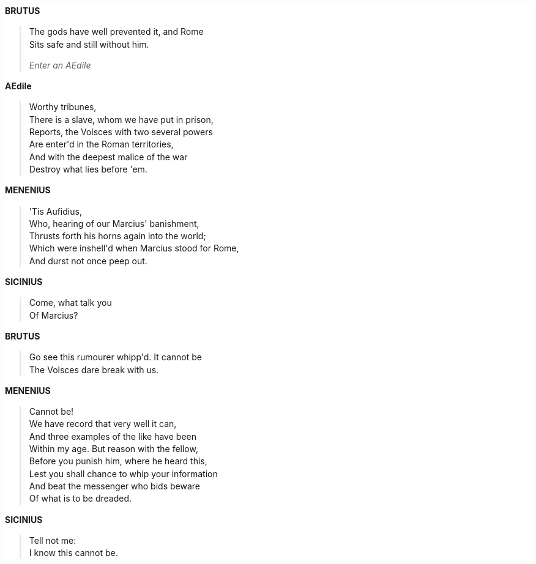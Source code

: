 <A NAME=speech23><b>BRUTUS</b></a>
<blockquote>
<A NAME=46>The gods have well prevented it, and Rome</A><br>
<A NAME=47>Sits safe and still without him.</A><br>
<p><i>Enter an AEdile</i></p>
</blockquote>

<A NAME=speech24><b>AEdile</b></a>
<blockquote>
<A NAME=48>Worthy tribunes,</A><br>
<A NAME=49>There is a slave, whom we have put in prison,</A><br>
<A NAME=50>Reports, the Volsces with two several powers</A><br>
<A NAME=51>Are enter'd in the Roman territories,</A><br>
<A NAME=52>And with the deepest malice of the war</A><br>
<A NAME=53>Destroy what lies before 'em.</A><br>
</blockquote>

<A NAME=speech25><b>MENENIUS</b></a>
<blockquote>
<A NAME=54>'Tis Aufidius,</A><br>
<A NAME=55>Who, hearing of our Marcius' banishment,</A><br>
<A NAME=56>Thrusts forth his horns again into the world;</A><br>
<A NAME=57>Which were inshell'd when Marcius stood for Rome,</A><br>
<A NAME=58>And durst not once peep out.</A><br>
</blockquote>

<A NAME=speech26><b>SICINIUS</b></a>
<blockquote>
<A NAME=59>Come, what talk you</A><br>
<A NAME=60>Of Marcius?</A><br>
</blockquote>

<A NAME=speech27><b>BRUTUS</b></a>
<blockquote>
<A NAME=61>Go see this rumourer whipp'd. It cannot be</A><br>
<A NAME=62>The Volsces dare break with us.</A><br>
</blockquote>

<A NAME=speech28><b>MENENIUS</b></a>
<blockquote>
<A NAME=63>Cannot be!</A><br>
<A NAME=64>We have record that very well it can,</A><br>
<A NAME=65>And three examples of the like have been</A><br>
<A NAME=66>Within my age. But reason with the fellow,</A><br>
<A NAME=67>Before you punish him, where he heard this,</A><br>
<A NAME=68>Lest you shall chance to whip your information</A><br>
<A NAME=69>And beat the messenger who bids beware</A><br>
<A NAME=70>Of what is to be dreaded.</A><br>
</blockquote>

<A NAME=speech29><b>SICINIUS</b></a>
<blockquote>
<A NAME=71>Tell not me:</A><br>
<A NAME=72>I know this cannot be.</A><br>
</blockquote>
